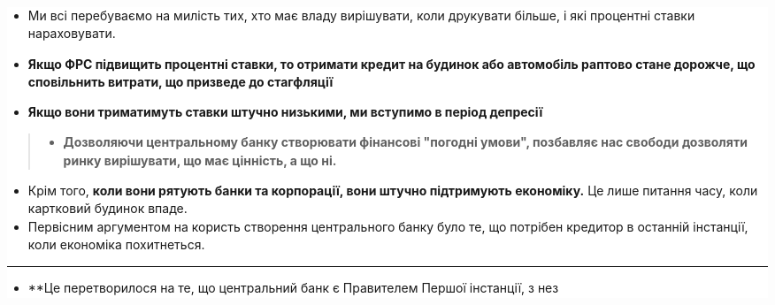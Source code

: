 * Ми всі перебуваємо на милість тих, хто має владу
вирішувати, коли друкувати більше, і які процентні ставки
нараховувати.
* **Якщо ФРС підвищить процентні ставки, то отримати
кредит на будинок або автомобіль раптово стане дорожче,
що сповільнить витрати, що призведе до
стагфляції**

* **Якщо вони триматимуть ставки штучно низькими, ми вступимо в
період депресії**

>* **Дозволяючи центральному банку створювати фінансові
"погодні умови", позбавляє нас свободи дозволяти ринку вирішувати, що має цінність, а що ні.**

* Крім того, **коли вони рятують банки та корпорації, вони штучно підтримують економіку.** Це лише
питання часу, коли картковий будинок впаде.
*  Первісним аргументом на користь створення центрального банку було те,
що потрібен кредитор в останній інстанції, коли
економіка похитнеться.

---
* **Це перетворилося на те, що центральний банк є Правителем
Першої інстанції, з нез